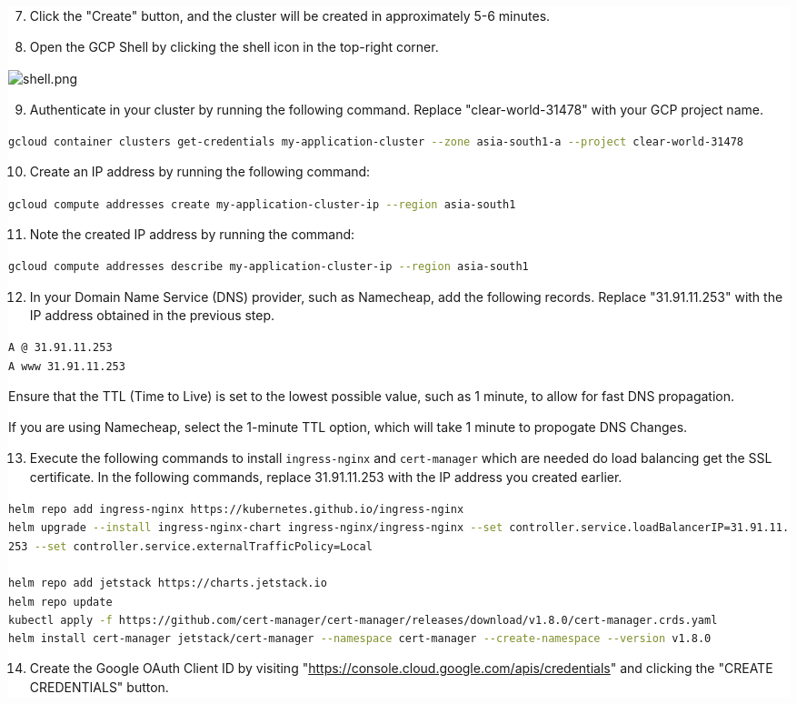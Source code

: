 7. Click the "Create" button, and the cluster will be created in approximately 5-6 minutes.

8. Open the GCP Shell by clicking the shell icon in the top-right corner.

![shell.png](https://www.omkar.cloud/blog/static/blog/from-localhost-to-cloud-next-js-django-ssl-github-actions-dns-configuration-the-ultimate-website-deployment-tutorial-with-kubernetes/shell.png)

9. Authenticate in your cluster by running the following command. Replace "clear-world-31478" with your GCP project name.

```bash
gcloud container clusters get-credentials my-application-cluster --zone asia-south1-a --project clear-world-31478
```

10. Create an IP address by running the following command:
```bash
gcloud compute addresses create my-application-cluster-ip --region asia-south1
```

11. Note the created IP address by running the command:

```bash
gcloud compute addresses describe my-application-cluster-ip --region asia-south1
```

12. In your Domain Name Service (DNS) provider, such as Namecheap, add the following records. Replace "31.91.11.253" with the IP address obtained in the previous step.

```bash
A @ 31.91.11.253
A www 31.91.11.253
```
Ensure that the TTL (Time to Live) is set to the lowest possible value, such as 1 minute, to allow for fast DNS propagation. 

If you are using Namecheap, select the 1-minute TTL option, which will take 1 minute to propogate DNS Changes.

13.  Execute the following commands to install `ingress-nginx` and `cert-manager` which are needed do load balancing get the SSL certificate. In the following commands, replace 31.91.11.253 with the IP address you created earlier.


```bash
helm repo add ingress-nginx https://kubernetes.github.io/ingress-nginx
helm upgrade --install ingress-nginx-chart ingress-nginx/ingress-nginx --set controller.service.loadBalancerIP=31.91.11.253 --set controller.service.externalTrafficPolicy=Local

helm repo add jetstack https://charts.jetstack.io
helm repo update
kubectl apply -f https://github.com/cert-manager/cert-manager/releases/download/v1.8.0/cert-manager.crds.yaml
helm install cert-manager jetstack/cert-manager --namespace cert-manager --create-namespace --version v1.8.0
```

14. Create the Google OAuth Client ID by visiting "https://console.cloud.google.com/apis/credentials" and clicking the "CREATE CREDENTIALS" button.

